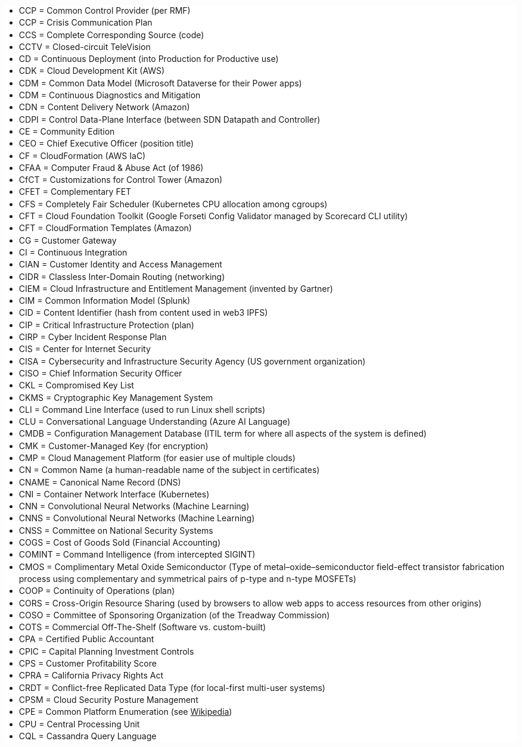 *	CCP	=	Common Control Provider (per RMF)
*	CCP	=	Crisis Communication Plan
*	CCS	=	Complete Corresponding Source (code)
*	CCTV	=	Closed-circuit TeleVision
*	CD	=	Continuous Deployment	(into Production for Productive use)
*	CDK	=	Cloud Development Kit	(AWS)
*	CDM	=	Common Data Model (Microsoft Dataverse for their Power apps)
*	CDM	=	Continuous Diagnostics and Mitigation
*	CDN	=	Content Delivery Network (Amazon)
*	CDPI	=	Control Data-Plane Interface (between SDN Datapath and Controller)
*	CE	=	Community Edition
*	CEO	=	Chief Executive Officer (position title)
*	CF	=	CloudFormation (AWS IaC)
*	CFAA	=	Computer Fraud & Abuse Act (of 1986)
*	CfCT	=	Customizations for Control Tower (Amazon)
* CFET = Complementary FET
*	CFS	=	Completely Fair Scheduler (Kubernetes CPU allocation among cgroups)
*	CFT	=	Cloud Foundation Toolkit (Google Forseti Config Validator managed by Scorecard CLI utility)
*	CFT	=	CloudFormation Templates (Amazon)
* CG	=	Customer Gateway
*	CI	=	Continuous Integration
*	CIAN	=	Customer Identity and Access Management
*	CIDR	=	Classless Inter-Domain Routing (networking)
*	CIEM	=	Cloud Infrastructure and Entitlement Management	(invented by Gartner)
*	CIM	=	Common Information Model (Splunk)
* CID = Content Identifier (hash from content used in web3 IPFS)
*	CIP	=	Critical Infrastructure Protection (plan)
*	CIRP	=	Cyber Incident Response Plan
*	CIS	=	Center for Internet Security
*	CISA	=	Cybersecurity and Infrastructure Security Agency	(US government organization)
*	CISO	=	Chief Information Security Officer
*	CKL	=	Compromised Key List
*	CKMS	=	Cryptographic Key Management System
*	CLI	=	Command Line Interface (used to run Linux shell scripts)
*	CLU	=	Conversational Language Understanding (Azure AI Language)
*	CMDB	=	Configuration Management Database	(ITIL term for where all aspects of the system is defined)
*	CMK	=	Customer-Managed Key	(for encryption)
*	CMP	=	Cloud Management Platform	(for easier use of multiple clouds)
*	CN	=	Common Name	(a human-readable name of the subject in certificates)
*	CNAME	=	Canonical Name Record	(DNS)
*	CNI	=	Container Network Interface	(Kubernetes)
*	CNN	=	Convolutional Neural Networks (Machine Learning)
*	CNNS	=	Convolutional Neural Networks (Machine Learning)
*	CNSS	=	Committee on National Security Systems
*	COGS	=	Cost of Goods Sold	(Financial Accounting)
*	COMINT	=	Command Intelligence	(from intercepted SIGINT)
* CMOS = Complimentary Metal Oxide Semiconductor (Type of metal–oxide–semiconductor field-effect transistor fabrication process using complementary and symmetrical pairs of p-type and n-type MOSFETs)
*	COOP	=	Continuity of Operations (plan)
*	CORS	=	Cross-Origin Resource Sharing	(used by browsers to allow web apps to access resources from other origins)
*	COSO	=	Committee of Sponsoring Organization	(of the Treadway Commission)
*	COTS	=	Commercial Off-The-Shelf	(Software vs. custom-built)
*	CPA	=	Certified Public Accountant
*	CPIC	=	Capital Planning Investment Controls
*	CPS	=	Customer Profitability Score
* CPRA = California Privacy Rights Act
* CRDT = Conflict-free Replicated Data Type (for local-first multi-user systems)
*	CPSM	=	Cloud Security Posture Management
* CPE = Common Platform Enumeration (see <a target="_blank" href="https://en.wikipedia.org/wiki/Common_Platform_Enumeration">Wikipedia</a>)
*	CPU	=	Central Processing Unit
* CQL = Cassandra Query Language